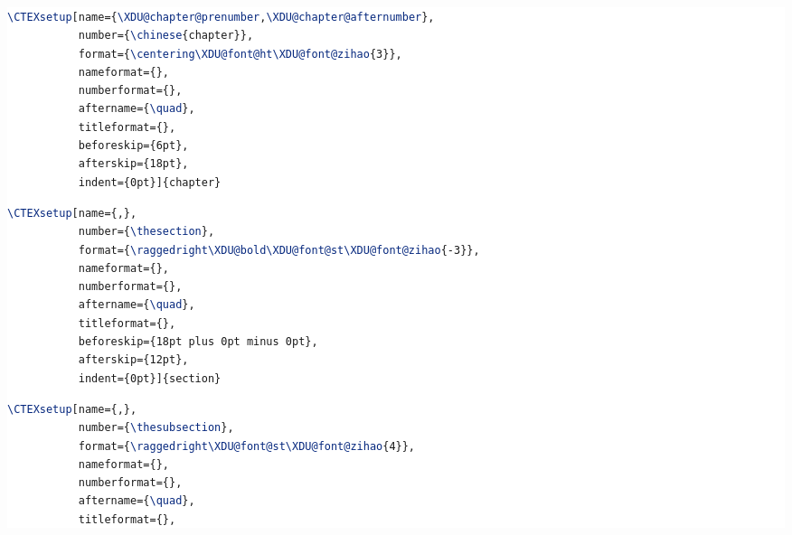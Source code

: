 ```latex
\CTEXsetup[name={\XDU@chapter@prenumber,\XDU@chapter@afternumber},
           number={\chinese{chapter}},
           format={\centering\XDU@font@ht\XDU@font@zihao{3}},
           nameformat={},
           numberformat={},
           aftername={\quad},
           titleformat={},
           beforeskip={6pt},
           afterskip={18pt},
           indent={0pt}]{chapter}
```

```latex
\CTEXsetup[name={,},
           number={\thesection},
           format={\raggedright\XDU@bold\XDU@font@st\XDU@font@zihao{-3}},
           nameformat={},
           numberformat={},
           aftername={\quad},
           titleformat={},
           beforeskip={18pt plus 0pt minus 0pt},
           afterskip={12pt},
           indent={0pt}]{section}
```

```latex
\CTEXsetup[name={,},
           number={\thesubsection},
           format={\raggedright\XDU@font@st\XDU@font@zihao{4}},
           nameformat={},
           numberformat={},
           aftername={\quad},
           titleformat={},
